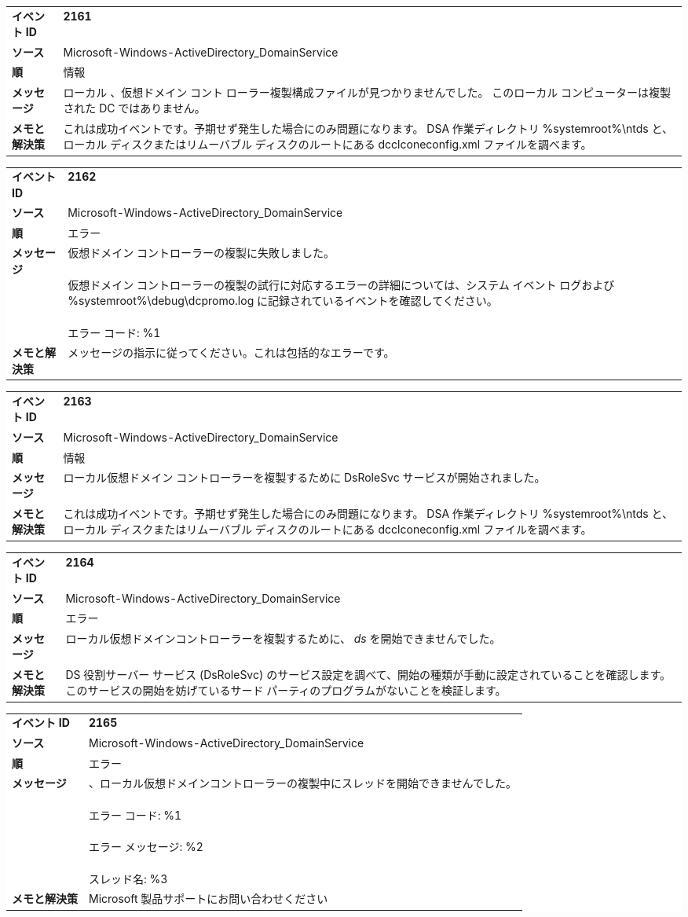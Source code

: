 |                          |                                                                                                                                                                                          |
|--------------------------|------------------------------------------------------------------------------------------------------------------------------------------------------------------------------------------|
|       **イベント ID**       |                                                                                         **2161**                                                                                         |
|        **ソース**        |                                                                     Microsoft-Windows-ActiveDirectory_DomainService                                                                      |
|       **順**       |                                                                                      情報                                                                                       |
|       **メッセージ**        |                         ローカル *<COMPUTERNAME>* 、仮想ドメイン コント ローラー複製構成ファイルが見つかりませんでした。 このローカル コンピューターは複製された DC ではありません。                          |
| **メモと解決策** | これは成功イベントです。予期せず発生した場合にのみ問題になります。 DSA 作業ディレクトリ %systemroot%\ntds と、ローカル ディスクまたはリムーバブル ディスクのルートにある dcclconeconfig.xml ファイルを調べます。 |

|||  
|-|-|  
|**イベント ID**|**2162**|  
|**ソース**|Microsoft-Windows-ActiveDirectory_DomainService|  
|**順**|エラー|  
|**メッセージ**|仮想ドメイン コントローラーの複製に失敗しました。<br /><br />仮想ドメイン コントローラーの複製の試行に対応するエラーの詳細については、システム イベント ログおよび %systemroot%\debug\dcpromo.log に記録されているイベントを確認してください。<br /><br />エラー コード: %1|  
|**メモと解決策**|メッセージの指示に従ってください。これは包括的なエラーです。|  

|||  
|-|-|  
|**イベント ID**|**2163**|  
|**ソース**|Microsoft-Windows-ActiveDirectory_DomainService|  
|**順**|情報|  
|**メッセージ**|ローカル仮想ドメイン コントローラーを複製するために DsRoleSvc サービスが開始されました。|  
|**メモと解決策**|これは成功イベントです。予期せず発生した場合にのみ問題になります。 DSA 作業ディレクトリ %systemroot%\ntds と、ローカル ディスクまたはリムーバブル ディスクのルートにある dcclconeconfig.xml ファイルを調べます。|  

|                          |                                                                                                                                                                                                   |
|--------------------------|---------------------------------------------------------------------------------------------------------------------------------------------------------------------------------------------------|
|       **イベント ID**       |                                                                                             **2164**                                                                                              |
|        **ソース**        |                                                                          Microsoft-Windows-ActiveDirectory_DomainService                                                                          |
|       **順**       |                                                                                               エラー                                                                                               |
|       **メッセージ**        |                                               ローカル仮想ドメインコントローラーを複製するために、 *ds<COMPUTERNAME>* を開始できませんでした。                                                |
| **メモと解決策** | DS 役割サーバー サービス (DsRoleSvc) のサービス設定を調べて、開始の種類が手動に設定されていることを確認します。 このサービスの開始を妨げているサード パーティのプログラムがないことを検証します。 |

|                          |                                                                                                                                                                                     |
|--------------------------|-------------------------------------------------------------------------------------------------------------------------------------------------------------------------------------|
|       **イベント ID**       |                                                                                      **2165**                                                                                       |
|        **ソース**        |                                                                   Microsoft-Windows-ActiveDirectory_DomainService                                                                   |
|       **順**       |                                                                                        エラー                                                                                        |
|       **メッセージ**        | *<COMPUTERNAME>* 、ローカル仮想ドメインコントローラーの複製中にスレッドを開始できませんでした。<br /><br />エラー コード: %1<br /><br />エラー メッセージ: %2<br /><br />スレッド名: %3 |
| **メモと解決策** |                                                                          Microsoft 製品サポートにお問い合わせください                                                                          |
